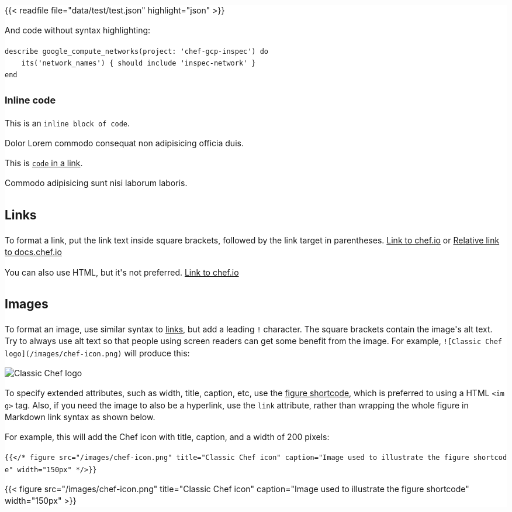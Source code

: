 {{< readfile file="data/test/test.json" highlight="json" >}}

And code without syntax highlighting:



```
describe google_compute_networks(project: 'chef-gcp-inspec') do
	its('network_names') { should include 'inspec-network' }
end
```



### Inline code

This is an `inline block of code`.

Dolor Lorem commodo consequat non adipisicing officia duis.

This is [`code` in a link](https://docs.chef.io/style/test/#code-blocks).

Commodo adipisicing sunt nisi laborum laboris.

## Links

To format a link, put the link text inside square brackets, followed by the
link target in parentheses. [Link to chef.io](https://chef.io/) or
[Relative link to docs.chef.io](/)



You can also use HTML, but it's not preferred.
<a href="https://chef.io/">Link to chef.io</a>

## Images

To format an image, use similar syntax to [links](#links), but add a leading `!`
character. The square brackets contain the image's alt text. Try to always use
alt text so that people using screen readers can get some benefit from the
image. For example, `![Classic Chef logo](/images/chef-icon.png)` will produce this:

![Classic Chef logo](/images/chef-icon.png)

To specify extended attributes, such as width, title, caption, etc, use the
<a href="https://gohugo.io/content-management/shortcodes/#figure">figure shortcode</a>,
which is preferred to using a HTML `<img>` tag. Also, if you need the image to
also be a hyperlink, use the `link` attribute, rather than wrapping the whole
figure in Markdown link syntax as shown below.

For example, this will add the Chef icon with title, caption, and a width of 200 pixels:

``` md
{{</* figure src="/images/chef-icon.png" title="Classic Chef icon" caption="Image used to illustrate the figure shortcode" width="150px" */>}}
```

{{< figure src="/images/chef-icon.png" title="Classic Chef icon" caption="Image used to illustrate the figure shortcode" width="150px" >}}
